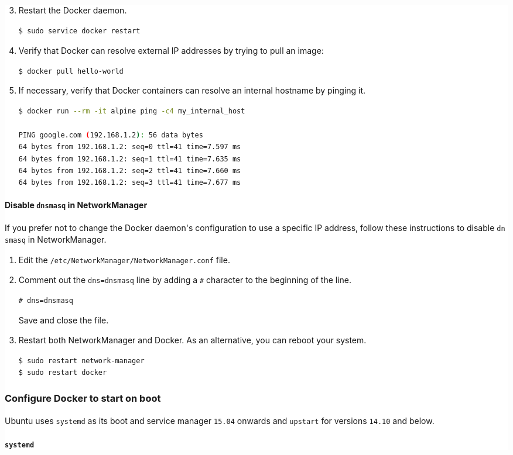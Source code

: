 3.  Restart the Docker daemon.

    ```bash
    $ sudo service docker restart
    ```

4.  Verify that Docker can resolve external IP addresses by trying to pull an
    image:

    ```bash
    $ docker pull hello-world
    ```

5.  If necessary, verify that Docker containers can resolve an internal hostname
    by pinging it.

    ```bash
    $ docker run --rm -it alpine ping -c4 my_internal_host

    PING google.com (192.168.1.2): 56 data bytes
    64 bytes from 192.168.1.2: seq=0 ttl=41 time=7.597 ms
    64 bytes from 192.168.1.2: seq=1 ttl=41 time=7.635 ms
    64 bytes from 192.168.1.2: seq=2 ttl=41 time=7.660 ms
    64 bytes from 192.168.1.2: seq=3 ttl=41 time=7.677 ms
    ```

#### Disable `dnsmasq` in NetworkManager

If you prefer not to change the Docker daemon's configuration to use a specific
IP address, follow these instructions to disable `dnsmasq` in NetworkManager.

1.  Edit the `/etc/NetworkManager/NetworkManager.conf` file.

2.  Comment out the `dns=dnsmasq` line by adding a `#` character to the beginning
    of the line.

    ```none
    # dns=dnsmasq
    ```

    Save and close the file.

4.  Restart both NetworkManager and Docker. As an alternative, you can reboot
    your system.

    ```bash
    $ sudo restart network-manager
    $ sudo restart docker
    ```

### Configure Docker to start on boot

Ubuntu uses `systemd` as its boot and service manager `15.04` onwards and `upstart`
for versions `14.10` and below.

#### `systemd`
